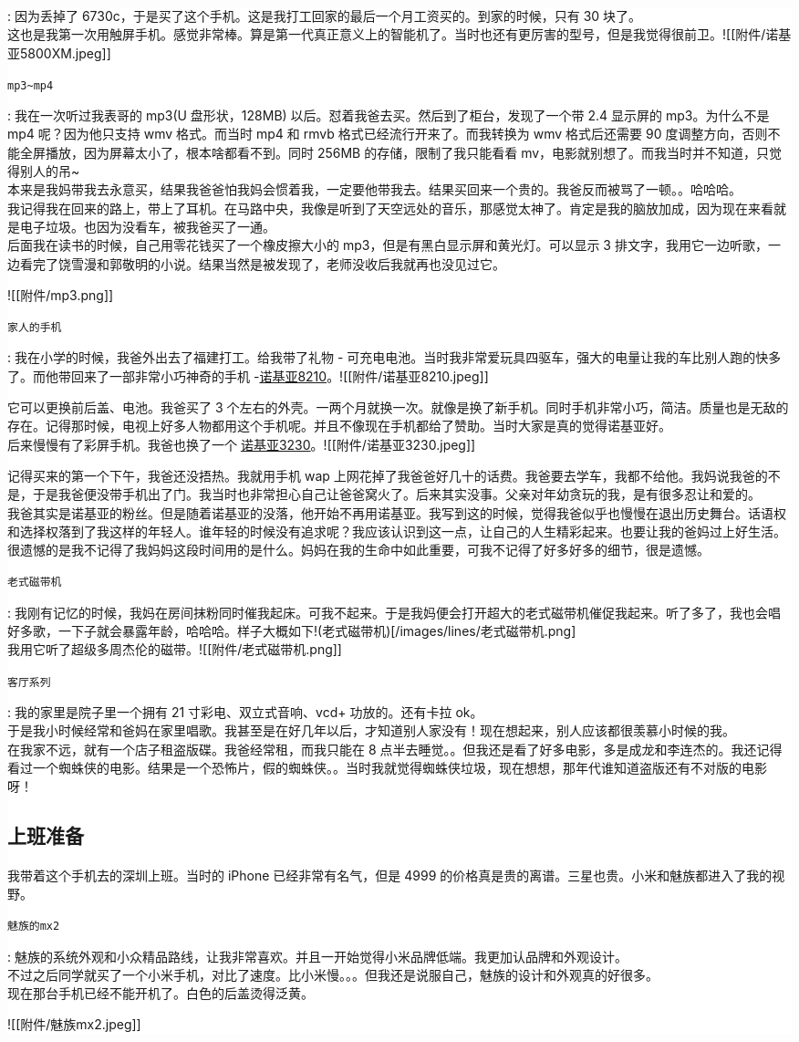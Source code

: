 : 因为丢掉了 6730c，于是买了这个手机。这是我打工回家的最后一个月工资买的。到家的时候，只有 30 块了。  
这也是我第一次用触屏手机。感觉非常棒。算是第一代真正意义上的智能机了。当时也还有更厉害的型号，但是我觉得很前卫。![[附件/诺基亚5800XM.jpeg]]

`mp3~mp4`

: 我在一次听过我表哥的 mp3(U 盘形状，128MB) 以后。怼着我爸去买。然后到了柜台，发现了一个带 2.4 显示屏的 mp3。为什么不是 mp4 呢？因为他只支持 wmv 格式。而当时 mp4 和 rmvb 格式已经流行开来了。而我转换为 wmv 格式后还需要 90 度调整方向，否则不能全屏播放，因为屏幕太小了，根本啥都看不到。同时 256MB 的存储，限制了我只能看看 mv，电影就别想了。而我当时并不知道，只觉得别人的吊~  
本来是我妈带我去永意买，结果我爸爸怕我妈会惯着我，一定要他带我去。结果买回来一个贵的。我爸反而被骂了一顿。。哈哈哈。  
我记得我在回来的路上，带上了耳机。在马路中央，我像是听到了天空远处的音乐，那感觉太神了。肯定是我的脑放加成，因为现在来看就是电子垃圾。也因为没看车，被我爸买了一通。  
后面我在读书的时候，自己用零花钱买了一个橡皮擦大小的 mp3，但是有黑白显示屏和黄光灯。可以显示 3 排文字，我用它一边听歌，一边看完了饶雪漫和郭敬明的小说。结果当然是被发现了，老师没收后我就再也没见过它。

![[附件/mp3.png]]

`家人的手机`

: 我在小学的时候，我爸外出去了福建打工。给我带了礼物 - 可充电电池。当时我非常爱玩具四驱车，强大的电量让我的车比别人跑的快多了。而他带回来了一部非常小巧神奇的手机 -[诺基亚8210](https://baike.baidu.com/item/%E8%AF%BA%E5%9F%BA%E4%BA%9A8210)。![[附件/诺基亚8210.jpeg]]

它可以更换前后盖、电池。我爸买了 3 个左右的外壳。一两个月就换一次。就像是换了新手机。同时手机非常小巧，简洁。质量也是无敌的存在。记得那时候，电视上好多人物都用这个手机呢。并且不像现在手机都给了赞助。当时大家是真的觉得诺基亚好。  
后来慢慢有了彩屏手机。我爸也换了一个 [诺基亚3230](https://bkso.baidu.com/item/%E8%AF%BA%E5%9F%BA%E4%BA%9A3230)。![[附件/诺基亚3230.jpeg]]

记得买来的第一个下午，我爸还没捂热。我就用手机 wap 上网花掉了我爸爸好几十的话费。我爸要去学车，我都不给他。我妈说我爸的不是，于是我爸便没带手机出了门。我当时也非常担心自己让爸爸窝火了。后来其实没事。父亲对年幼贪玩的我，是有很多忍让和爱的。  
我爸其实是诺基亚的粉丝。但是随着诺基亚的没落，他开始不再用诺基亚。我写到这的时候，觉得我爸似乎也慢慢在退出历史舞台。话语权和选择权落到了我这样的年轻人。谁年轻的时候没有追求呢？我应该认识到这一点，让自己的人生精彩起来。也要让我的爸妈过上好生活。  
很遗憾的是我不记得了我妈妈这段时间用的是什么。妈妈在我的生命中如此重要，可我不记得了好多好多的细节，很是遗憾。

`老式磁带机`

: 我刚有记忆的时候，我妈在房间抹粉同时催我起床。可我不起来。于是我妈便会打开超大的老式磁带机催促我起来。听了多了，我也会唱好多歌，一下子就会暴露年龄，哈哈哈。样子大概如下!(老式磁带机)[/images/lines/老式磁带机.png]  
我用它听了超级多周杰伦的磁带。![[附件/老式磁带机.png]]

`客厅系列`

: 我的家里是院子里一个拥有 21 寸彩电、双立式音响、vcd+ 功放的。还有卡拉 ok。  
于是我小时候经常和爸妈在家里唱歌。我甚至是在好几年以后，才知道别人家没有！现在想起来，别人应该都很羡慕小时候的我。  
在我家不远，就有一个店子租盗版碟。我爸经常租，而我只能在 8 点半去睡觉。。但我还是看了好多电影，多是成龙和李连杰的。我还记得看过一个蜘蛛侠的电影。结果是一个恐怖片，假的蜘蛛侠。。当时我就觉得蜘蛛侠垃圾，现在想想，那年代谁知道盗版还有不对版的电影呀！

## 上班准备

我带着这个手机去的深圳上班。当时的 iPhone 已经非常有名气，但是 4999 的价格真是贵的离谱。三星也贵。小米和魅族都进入了我的视野。

`魅族的mx2`

: 魅族的系统外观和小众精品路线，让我非常喜欢。并且一开始觉得小米品牌低端。我更加认品牌和外观设计。  
不过之后同学就买了一个小米手机，对比了速度。比小米慢。。。但我还是说服自己，魅族的设计和外观真的好很多。  
现在那台手机已经不能开机了。白色的后盖烫得泛黄。

![[附件/魅族mx2.jpeg]]

